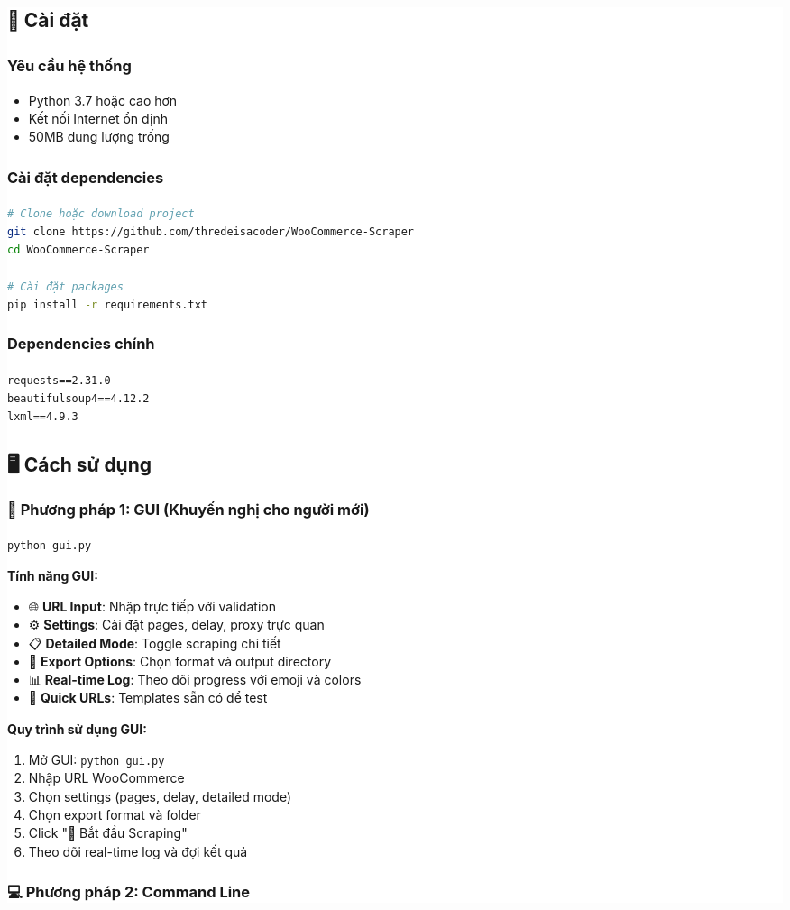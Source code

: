 ## 🔧 Cài đặt

### Yêu cầu hệ thống
- Python 3.7 hoặc cao hơn
- Kết nối Internet ổn định
- 50MB dung lượng trống

### Cài đặt dependencies

```bash
# Clone hoặc download project
git clone https://github.com/thredeisacoder/WooCommerce-Scraper
cd WooCommerce-Scraper

# Cài đặt packages
pip install -r requirements.txt
```

### Dependencies chính
```
requests==2.31.0
beautifulsoup4==4.12.2
lxml==4.9.3
```

## 🖥️ Cách sử dụng

### 🎯 **Phương pháp 1: GUI (Khuyến nghị cho người mới)**

```bash
python gui.py
```

**Tính năng GUI:**
- 🌐 **URL Input**: Nhập trực tiếp với validation
- ⚙️ **Settings**: Cài đặt pages, delay, proxy trực quan
- 📋 **Detailed Mode**: Toggle scraping chi tiết
- 💾 **Export Options**: Chọn format và output directory
- 📊 **Real-time Log**: Theo dõi progress với emoji và colors
- 🎯 **Quick URLs**: Templates sẵn có để test

**Quy trình sử dụng GUI:**
1. Mở GUI: `python gui.py`
2. Nhập URL WooCommerce
3. Chọn settings (pages, delay, detailed mode)
4. Chọn export format và folder
5. Click "🚀 Bắt đầu Scraping"
6. Theo dõi real-time log và đợi kết quả

### 💻 **Phương pháp 2: Command Line**
